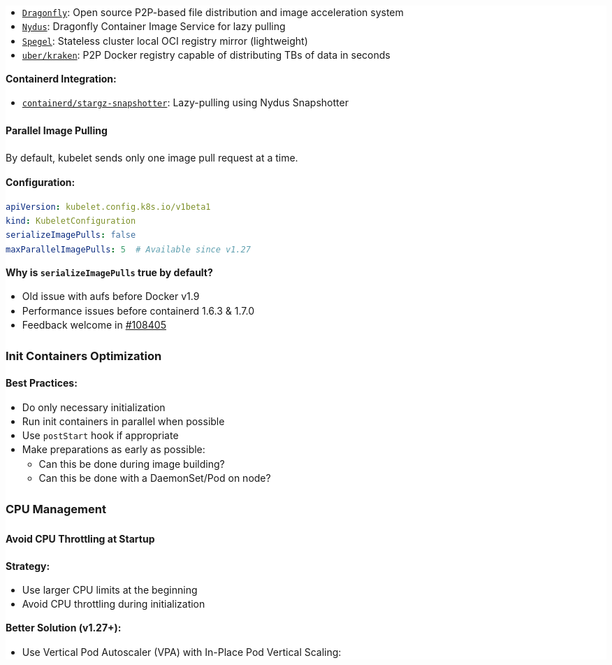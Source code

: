 - <a href="https://github.com/dragonflyoss/dragonfly2">`Dragonfly`</a>:
  Open source P2P-based file distribution and image acceleration system
- <a href="https://github.com/dragonflyoss/nydus">`Nydus`</a>: Dragonfly
  Container Image Service for lazy pulling
- <a href="https://github.com/spegel-org/spegel">`Spegel`</a>: Stateless
  cluster local OCI registry mirror (lightweight)
- <a href="https://github.com/uber/kraken">`uber/kraken`</a>: P2P Docker
  registry capable of distributing TBs of data in seconds

**Containerd Integration:**

- <a href="https://github.com/containerd/stargz-snapshotter">`containerd/stargz-snapshotter`</a>:
  Lazy-pulling using Nydus Snapshotter

#### Parallel Image Pulling

By default, kubelet sends only one image pull request at a time.

**Configuration:**

```yaml
apiVersion: kubelet.config.k8s.io/v1beta1
kind: KubeletConfiguration
serializeImagePulls: false
maxParallelImagePulls: 5  # Available since v1.27
```

**Why is `serializeImagePulls` true by default?**

- Old issue with aufs before Docker v1.9
- Performance issues before containerd 1.6.3 & 1.7.0
- Feedback welcome in
  <a href="https://github.com/kubernetes/kubernetes/issues/108405">#108405</a>

### Init Containers Optimization

**Best Practices:**

- Do only necessary initialization
- Run init containers in parallel when possible
- Use `postStart` hook if appropriate
- Make preparations as early as possible:
  - Can this be done during image building?
  - Can this be done with a DaemonSet/Pod on node?

### CPU Management

#### Avoid CPU Throttling at Startup

**Strategy:**

- Use larger CPU limits at the beginning
- Avoid CPU throttling during initialization

**Better Solution (v1.27+):**

- Use Vertical Pod Autoscaler (VPA) with In-Place Pod Vertical Scaling:
